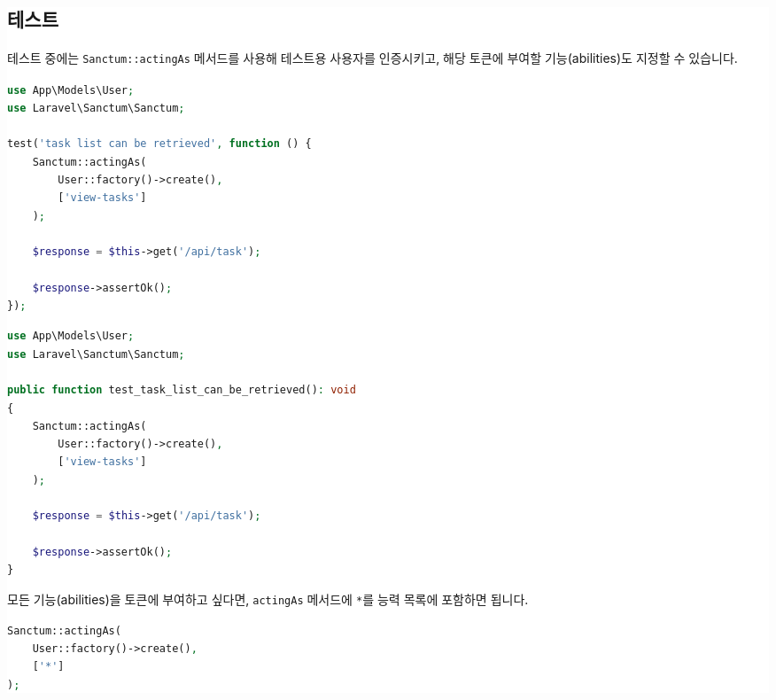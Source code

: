 <a name="testing"></a>
## 테스트

테스트 중에는 `Sanctum::actingAs` 메서드를 사용해 테스트용 사용자를 인증시키고, 해당 토큰에 부여할 기능(abilities)도 지정할 수 있습니다.

```php tab=Pest
use App\Models\User;
use Laravel\Sanctum\Sanctum;

test('task list can be retrieved', function () {
    Sanctum::actingAs(
        User::factory()->create(),
        ['view-tasks']
    );

    $response = $this->get('/api/task');

    $response->assertOk();
});
```

```php tab=PHPUnit
use App\Models\User;
use Laravel\Sanctum\Sanctum;

public function test_task_list_can_be_retrieved(): void
{
    Sanctum::actingAs(
        User::factory()->create(),
        ['view-tasks']
    );

    $response = $this->get('/api/task');

    $response->assertOk();
}
```

모든 기능(abilities)을 토큰에 부여하고 싶다면, `actingAs` 메서드에 `*`를 능력 목록에 포함하면 됩니다.

```php
Sanctum::actingAs(
    User::factory()->create(),
    ['*']
);
```